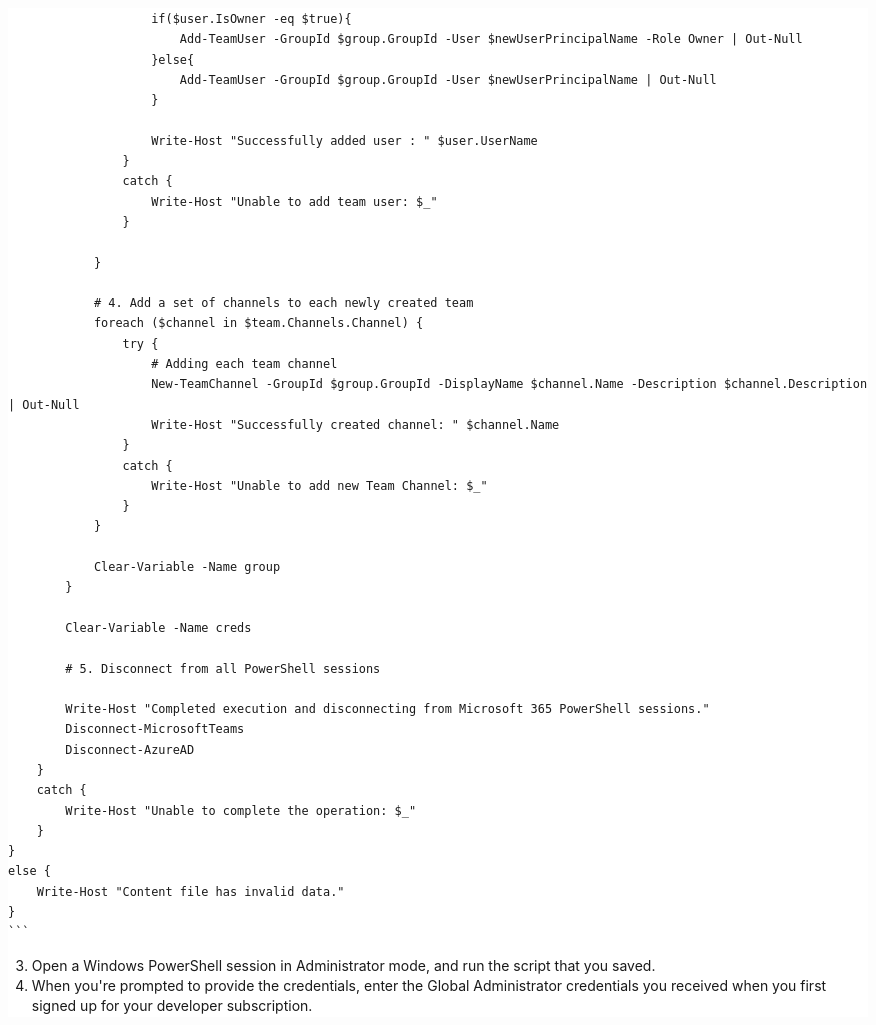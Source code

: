                         if($user.IsOwner -eq $true){
                            Add-TeamUser -GroupId $group.GroupId -User $newUserPrincipalName -Role Owner | Out-Null
                        }else{
                            Add-TeamUser -GroupId $group.GroupId -User $newUserPrincipalName | Out-Null
                        }

                        Write-Host "Successfully added user : " $user.UserName
                    }
                    catch {
                        Write-Host "Unable to add team user: $_"
                    }

                }

                # 4. Add a set of channels to each newly created team
                foreach ($channel in $team.Channels.Channel) {
                    try {
                        # Adding each team channel
                        New-TeamChannel -GroupId $group.GroupId -DisplayName $channel.Name -Description $channel.Description | Out-Null
                        Write-Host "Successfully created channel: " $channel.Name
                    }
                    catch {
                        Write-Host "Unable to add new Team Channel: $_"
                    }   
                }

                Clear-Variable -Name group
            }

            Clear-Variable -Name creds

            # 5. Disconnect from all PowerShell sessions

            Write-Host "Completed execution and disconnecting from Microsoft 365 PowerShell sessions."
            Disconnect-MicrosoftTeams
            Disconnect-AzureAD
        }
        catch {
            Write-Host "Unable to complete the operation: $_"
        }
    }
    else {
        Write-Host "Content file has invalid data."
    }
    ```

3. Open a Windows PowerShell session in Administrator mode, and run the script that you saved.
4. When you're prompted to provide the credentials, enter the Global Administrator credentials you received when you first signed up for your developer subscription.
